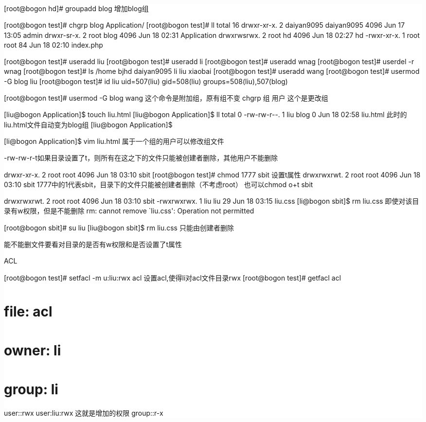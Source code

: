 [root@bogon hd]# groupadd blog  增加blog组

[root@bogon test]# chgrp blog Application/
[root@bogon test]# ll
total 16
drwxr-xr-x. 2 daiyan9095 daiyan9095 4096 Jun 17 13:05 admin
drwxr-sr-x. 2 root       blog       4096 Jun 18 02:31 Application
drwxrwsrwx. 2 root       hd         4096 Jun 18 02:27 hd
-rwxr-xr-x. 1 root       root         84 Jun 18 02:10 index.php


[root@bogon test]# useradd liu
[root@bogon test]# useradd li
[root@bogon test]# useradd wnag
[root@bogon test]# userdel -r wnag
[root@bogon test]# ls /home
bjhd  daiyan9095  li  liu  xiaobai
[root@bogon test]# useradd wang
[root@bogon test]# usermod -G blog liu
[root@bogon test]# id liu
uid=507(liu) gid=508(liu) groups=508(liu),507(blog)


[root@bogon test]# usermod -G blog wang  这个命令是附加组，原有组不变 
chgrp 组 用户 这个是更改组


[liu@bogon Application]$ touch liu.html
[liu@bogon Application]$ ll
total 0
-rw-rw-r--. 1 liu blog 0 Jun 18 02:58 liu.html  此时的liu.html文件自动变为blog组
[liu@bogon Application]$ 


[li@bogon Application]$ vim liu.html   属于一个组的用户可以修改组文件


-rw-rw-r-t如果目录设置了t，则所有在这之下的文件只能被创建者删除，其他用户不能删除


drwxr-xr-x. 2 root       root       4096 Jun 18 03:10 sbit
[root@bogon test]# chmod 1777 sbit  设置t属性
drwxrwxrwt. 2 root       root       4096 Jun 18 03:10 sbit
1777中的1代表sbit，目录下的文件只能被创建者删除（不考虑root）
也可以chmod o+t sbit 

drwxrwxrwt. 2 root       root       4096 Jun 18 03:10 sbit
-rwxrwxrwx. 1 liu liu 29 Jun 18 03:15 liu.css
[li@bogon sbit]$ rm liu.css  即使对该目录有w权限，但是不能删除
rm: cannot remove `liu.css': Operation not permitted

[root@bogon sbit]# su liu 
[liu@bogon sbit]$ rm liu.css 只能由创建者删除

能不能删文件要看对目录的是否有w权限和是否设置了t属性


ACL 

[root@bogon test]# setfacl -m u:liu:rwx acl  设置acl,使得li对acl文件目录rwx
[root@bogon test]# getfacl acl
# file: acl
# owner: li
# group: li
user::rwx
user:liu:rwx  这就是增加的权限
group::r-x